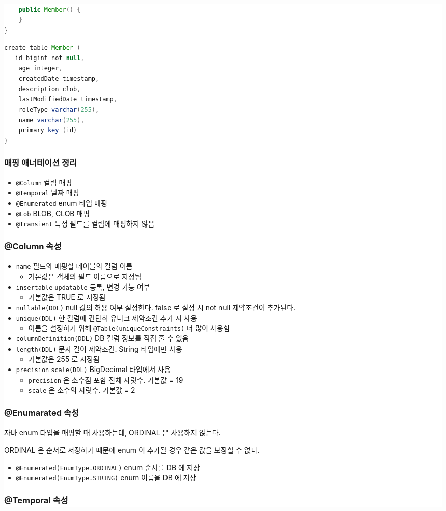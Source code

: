 ```java
    public Member() {
    }
}
```

```java
create table Member (
   id bigint not null,
    age integer,
    createdDate timestamp,
    description clob,
    lastModifiedDate timestamp,
    roleType varchar(255),
    name varchar(255),
    primary key (id)
)
```

### 매핑 애너테이션 정리

- `@Column` 컬럼 매핑
- `@Temporal` 날짜 매핑
- `@Enumerated` enum 타입 매핑
- `@Lob` BLOB, CLOB 매핑
- `@Transient` 특정 필드를 컬럼에 매핑하지 않음

### @Column 속성

- `name` 필드와 매핑할 테이블의 컬럼 이름
    - 기본값은 객체의 필드 이름으로 지정됨
- `insertable` `updatable` 등록, 변경 가능 여부
    - 기본값은 TRUE 로 지정됨
- `nullable(DDL)` null 값의 허용 여부 설정한다. false 로 설정 시 not null 제약조건이 추가된다.
- `unique(DDL)` 한 컬럼에 간단히 유니크 제약조건 추가 시 사용
    - 이름을 설정하기 위해 `@Table(uniqueConstraints)` 더 많이 사용함
- `columnDefinition(DDL)` DB 컬럼 정보를 직접 줄 수 있음
- `length(DDL)` 문자 길이 제약조건. String 타입에만 사용
    - 기본값은 255 로 지정됨
- `precision` `scale(DDL)` BigDecimal 타입에서 사용
    - `precision` 은 소수점 포함 전체 자릿수. 기본값 = 19
    - `scale` 은 소수의 자릿수. 기본값 = 2

### @Enumarated 속성

자바 enum 타입을 매핑할 때 사용하는데, ORDINAL 은 사용하지 않는다.

ORDINAL 은 순서로 저장하기 때문에 enum 이 추가될 경우 같은 값을 보장할 수 없다.

- `@Enumerated(EnumType.ORDINAL)` enum 순서를 DB 에 저장
- `@Enumerated(EnumType.STRING)` enum 이름을 DB 에 저장

### @Temporal 속성
